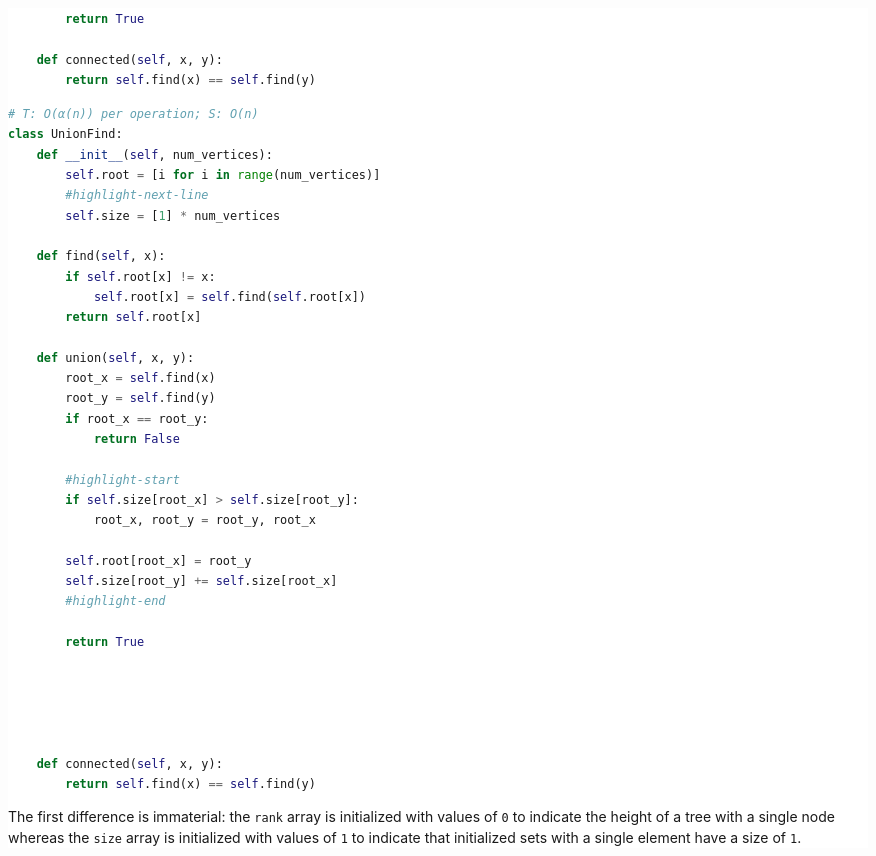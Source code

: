 ```python title="Union by rank"
        return True

    def connected(self, x, y):
        return self.find(x) == self.find(y)
```

</CodeGridCell>
<CodeGridCell>

```python title="Union by size"
# T: O(α(n)) per operation; S: O(n)
class UnionFind:
    def __init__(self, num_vertices):
        self.root = [i for i in range(num_vertices)]
        #highlight-next-line
        self.size = [1] * num_vertices

    def find(self, x):
        if self.root[x] != x:
            self.root[x] = self.find(self.root[x])
        return self.root[x]

    def union(self, x, y):
        root_x = self.find(x)
        root_y = self.find(y)
        if root_x == root_y:
            return False
        
        #highlight-start
        if self.size[root_x] > self.size[root_y]:
            root_x, root_y = root_y, root_x
            
        self.root[root_x] = root_y
        self.size[root_y] += self.size[root_x]
        #highlight-end
            
        return True

    
    
    

    def connected(self, x, y):
        return self.find(x) == self.find(y)
```

</CodeGridCell>
</CodeGrid>

The first difference is immaterial: the `rank` array is initialized with values of `0` to indicate the height of a tree with a single node whereas the `size` array is initialized with values of `1` to indicate that initialized sets with a single element have a size of `1`.
